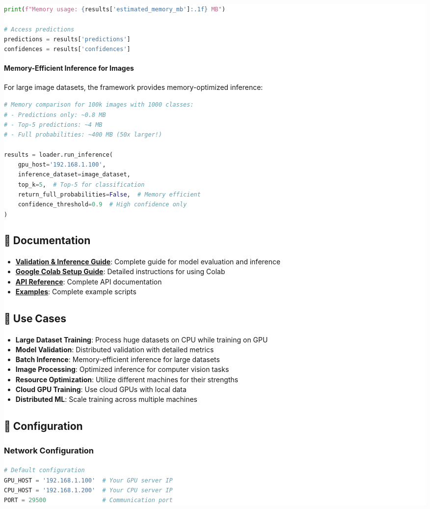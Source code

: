 ```python
print(f"Memory usage: {results['estimated_memory_mb']:.1f} MB")

# Access predictions
predictions = results['predictions']
confidences = results['confidences']
```

#### Memory-Efficient Inference for Images

For large image datasets, the framework provides memory-optimized inference:

```python
# Memory comparison for 100k images with 1000 classes:
# - Predictions only: ~0.8 MB
# - Top-5 predictions: ~4 MB  
# - Full probabilities: ~400 MB (50x larger!)

results = loader.run_inference(
    gpu_host='192.168.1.100',
    inference_dataset=image_dataset,
    top_k=5,  # Top-5 for classification
    return_full_probabilities=False,  # Memory efficient
    confidence_threshold=0.9  # High confidence only
)
```

## 📖 Documentation

- **[Validation & Inference Guide](VALIDATION_INFERENCE.md)**: Complete guide for model evaluation and inference
- **[Google Colab Setup Guide](GOOGLE_COLAB_SETUP.md)**: Detailed instructions for using Colab
- **[API Reference](docs/api.md)**: Complete API documentation
- **[Examples](examples/)**: Complete example scripts

## 🎯 Use Cases

- **Large Dataset Training**: Process huge datasets on CPU while training on GPU
- **Model Validation**: Distributed validation with detailed metrics
- **Batch Inference**: Memory-efficient inference for large datasets
- **Image Processing**: Optimized inference for computer vision tasks
- **Resource Optimization**: Utilize different machines for their strengths
- **Cloud GPU Training**: Use cloud GPUs with local data
- **Distributed ML**: Scale training across multiple machines

## 🔧 Configuration

### Network Configuration
```python
# Default configuration
GPU_HOST = '192.168.1.100'  # Your GPU server IP
CPU_HOST = '192.168.1.200'  # Your CPU server IP
PORT = 29500                # Communication port
```
